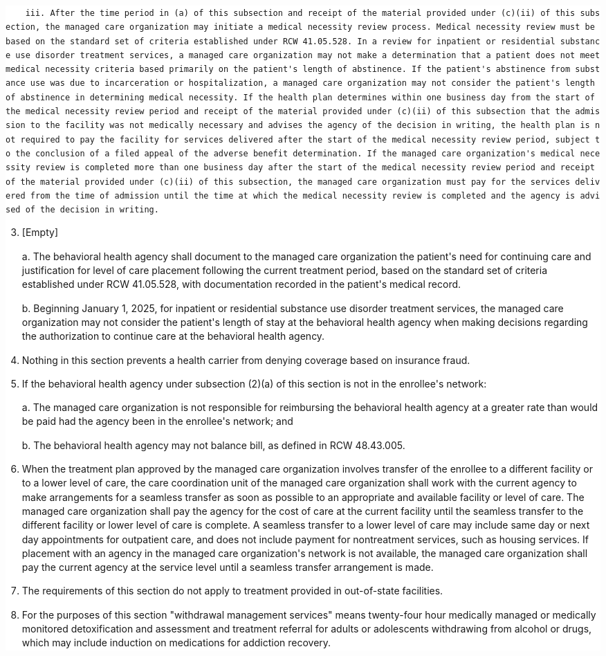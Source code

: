         iii. After the time period in (a) of this subsection and receipt of the material provided under (c)(ii) of this subsection, the managed care organization may initiate a medical necessity review process. Medical necessity review must be based on the standard set of criteria established under RCW 41.05.528. In a review for inpatient or residential substance use disorder treatment services, a managed care organization may not make a determination that a patient does not meet medical necessity criteria based primarily on the patient's length of abstinence. If the patient's abstinence from substance use was due to incarceration or hospitalization, a managed care organization may not consider the patient's length of abstinence in determining medical necessity. If the health plan determines within one business day from the start of the medical necessity review period and receipt of the material provided under (c)(ii) of this subsection that the admission to the facility was not medically necessary and advises the agency of the decision in writing, the health plan is not required to pay the facility for services delivered after the start of the medical necessity review period, subject to the conclusion of a filed appeal of the adverse benefit determination. If the managed care organization's medical necessity review is completed more than one business day after the start of the medical necessity review period and receipt of the material provided under (c)(ii) of this subsection, the managed care organization must pay for the services delivered from the time of admission until the time at which the medical necessity review is completed and the agency is advised of the decision in writing.

3. [Empty]

    a. The behavioral health agency shall document to the managed care organization the patient's need for continuing care and justification for level of care placement following the current treatment period, based on the standard set of criteria established under RCW 41.05.528, with documentation recorded in the patient's medical record.

    b. Beginning January 1, 2025, for inpatient or residential substance use disorder treatment services, the managed care organization may not consider the patient's length of stay at the behavioral health agency when making decisions regarding the authorization to continue care at the behavioral health agency.

4. Nothing in this section prevents a health carrier from denying coverage based on insurance fraud.

5. If the behavioral health agency under subsection (2)(a) of this section is not in the enrollee's network:

    a. The managed care organization is not responsible for reimbursing the behavioral health agency at a greater rate than would be paid had the agency been in the enrollee's network; and

    b. The behavioral health agency may not balance bill, as defined in RCW 48.43.005.

6. When the treatment plan approved by the managed care organization involves transfer of the enrollee to a different facility or to a lower level of care, the care coordination unit of the managed care organization shall work with the current agency to make arrangements for a seamless transfer as soon as possible to an appropriate and available facility or level of care. The managed care organization shall pay the agency for the cost of care at the current facility until the seamless transfer to the different facility or lower level of care is complete. A seamless transfer to a lower level of care may include same day or next day appointments for outpatient care, and does not include payment for nontreatment services, such as housing services. If placement with an agency in the managed care organization's network is not available, the managed care organization shall pay the current agency at the service level until a seamless transfer arrangement is made.

7. The requirements of this section do not apply to treatment provided in out-of-state facilities.

8. For the purposes of this section "withdrawal management services" means twenty-four hour medically managed or medically monitored detoxification and assessment and treatment referral for adults or adolescents withdrawing from alcohol or drugs, which may include induction on medications for addiction recovery.
